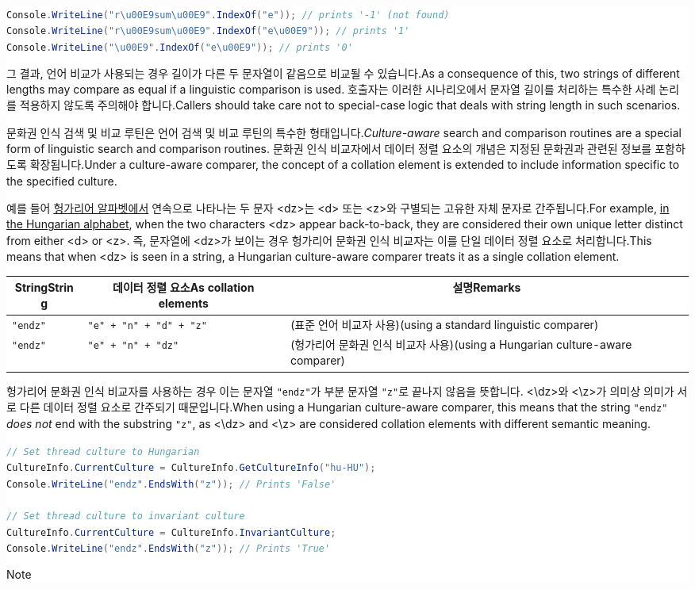 ```cs
Console.WriteLine("r\u00E9sum\u00E9".IndexOf("e")); // prints '-1' (not found)
Console.WriteLine("r\u00E9sum\u00E9".IndexOf("e\u00E9")); // prints '1'
Console.WriteLine("\u00E9".IndexOf("e\u00E9")); // prints '0'
```

<span data-ttu-id="d5ae7-201">그 결과, 언어 비교가 사용되는 경우 길이가 다른 두 문자열이 같음으로 비교될 수 있습니다.</span><span class="sxs-lookup"><span data-stu-id="d5ae7-201">As a consequence of this, two strings of different lengths may compare as equal if a linguistic comparison is used.</span></span> <span data-ttu-id="d5ae7-202">호출자는 이러한 시나리오에서 문자열 길이를 처리하는 특수한 사례 논리를 적용하지 않도록 주의해야 합니다.</span><span class="sxs-lookup"><span data-stu-id="d5ae7-202">Callers should take care not to special-case logic that deals with string length in such scenarios.</span></span>

<span data-ttu-id="d5ae7-203">문화권 인식 검색 및 비교 루틴은 언어 검색 및 비교 루틴의 특수한 형태입니다.</span><span class="sxs-lookup"><span data-stu-id="d5ae7-203">*Culture-aware* search and comparison routines are a special form of linguistic search and comparison routines.</span></span> <span data-ttu-id="d5ae7-204">문화권 인식 비교자에서 데이터 정렬 요소의 개념은 지정된 문화권과 관련된 정보를 포함하도록 확장됩니다.</span><span class="sxs-lookup"><span data-stu-id="d5ae7-204">Under a culture-aware comparer, the concept of a collation element is extended to include information specific to the specified culture.</span></span>

<span data-ttu-id="d5ae7-205">예를 들어 [헝가리어 알파벳에서](https://en.wikipedia.org/wiki/Hungarian_alphabet) 연속으로 나타나는 두 문자 \<dz\>는 \<d\> 또는 \<z\>와 구별되는 고유한 자체 문자로 간주됩니다.</span><span class="sxs-lookup"><span data-stu-id="d5ae7-205">For example, [in the Hungarian alphabet](https://en.wikipedia.org/wiki/Hungarian_alphabet), when the two characters \<dz\> appear back-to-back, they are considered their own unique letter distinct from either \<d\> or \<z\>.</span></span> <span data-ttu-id="d5ae7-206">즉, 문자열에 \<dz\>가 보이는 경우 헝가리어 문화권 인식 비교자는 이를 단일 데이터 정렬 요소로 처리합니다.</span><span class="sxs-lookup"><span data-stu-id="d5ae7-206">This means that when \<dz\> is seen in a string, a Hungarian culture-aware comparer treats it as a single collation element.</span></span>

| <span data-ttu-id="d5ae7-207">String</span><span class="sxs-lookup"><span data-stu-id="d5ae7-207">String</span></span> | <span data-ttu-id="d5ae7-208">데이터 정렬 요소</span><span class="sxs-lookup"><span data-stu-id="d5ae7-208">As collation elements</span></span> | <span data-ttu-id="d5ae7-209">설명</span><span class="sxs-lookup"><span data-stu-id="d5ae7-209">Remarks</span></span> |
|---|---|---|
| `"endz"` | `"e" + "n" + "d" + "z"` | <span data-ttu-id="d5ae7-210">(표준 언어 비교자 사용)</span><span class="sxs-lookup"><span data-stu-id="d5ae7-210">(using a standard linguistic comparer)</span></span> |
| `"endz"` | `"e" + "n" + "dz"` | <span data-ttu-id="d5ae7-211">(헝가리어 문화권 인식 비교자 사용)</span><span class="sxs-lookup"><span data-stu-id="d5ae7-211">(using a Hungarian culture-aware comparer)</span></span> |

<span data-ttu-id="d5ae7-212">헝가리어 문화권 인식 비교자를 사용하는 경우 이는 문자열 `"endz"`가 부분 문자열 `"z"`로 끝나지 않음을 뜻합니다. <\dz\>와 <\z\>가 의미상 의미가 서로 다른 데이터 정렬 요소로 간주되기 때문입니다.</span><span class="sxs-lookup"><span data-stu-id="d5ae7-212">When using a Hungarian culture-aware comparer, this means that the string `"endz"` *does not* end with the substring `"z"`, as <\dz\> and <\z\> are considered collation elements with different semantic meaning.</span></span>

```cs
// Set thread culture to Hungarian
CultureInfo.CurrentCulture = CultureInfo.GetCultureInfo("hu-HU");
Console.WriteLine("endz".EndsWith("z")); // Prints 'False'

// Set thread culture to invariant culture
CultureInfo.CurrentCulture = CultureInfo.InvariantCulture;
Console.WriteLine("endz".EndsWith("z")); // Prints 'True'
```

> [!NOTE]
>